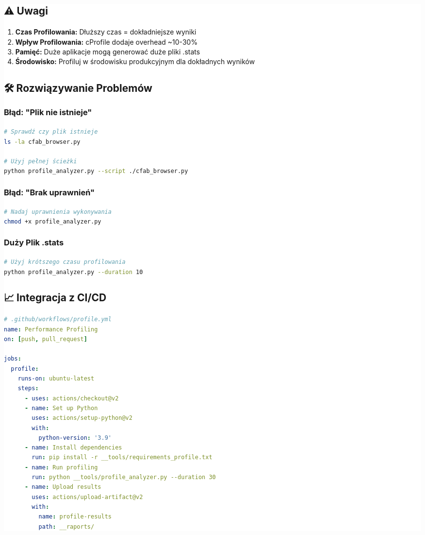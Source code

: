 ## ⚠️ Uwagi

1. **Czas Profilowania:** Dłuższy czas = dokładniejsze wyniki
2. **Wpływ Profilowania:** cProfile dodaje overhead ~10-30%
3. **Pamięć:** Duże aplikacje mogą generować duże pliki .stats
4. **Środowisko:** Profiluj w środowisku produkcyjnym dla dokładnych wyników

## 🛠️ Rozwiązywanie Problemów

### Błąd: "Plik nie istnieje"

```bash
# Sprawdź czy plik istnieje
ls -la cfab_browser.py

# Użyj pełnej ścieżki
python profile_analyzer.py --script ./cfab_browser.py
```

### Błąd: "Brak uprawnień"

```bash
# Nadaj uprawnienia wykonywania
chmod +x profile_analyzer.py
```

### Duży Plik .stats

```bash
# Użyj krótszego czasu profilowania
python profile_analyzer.py --duration 10
```

## 📈 Integracja z CI/CD

```yaml
# .github/workflows/profile.yml
name: Performance Profiling
on: [push, pull_request]

jobs:
  profile:
    runs-on: ubuntu-latest
    steps:
      - uses: actions/checkout@v2
      - name: Set up Python
        uses: actions/setup-python@v2
        with:
          python-version: '3.9'
      - name: Install dependencies
        run: pip install -r __tools/requirements_profile.txt
      - name: Run profiling
        run: python __tools/profile_analyzer.py --duration 30
      - name: Upload results
        uses: actions/upload-artifact@v2
        with:
          name: profile-results
          path: __raports/
```
